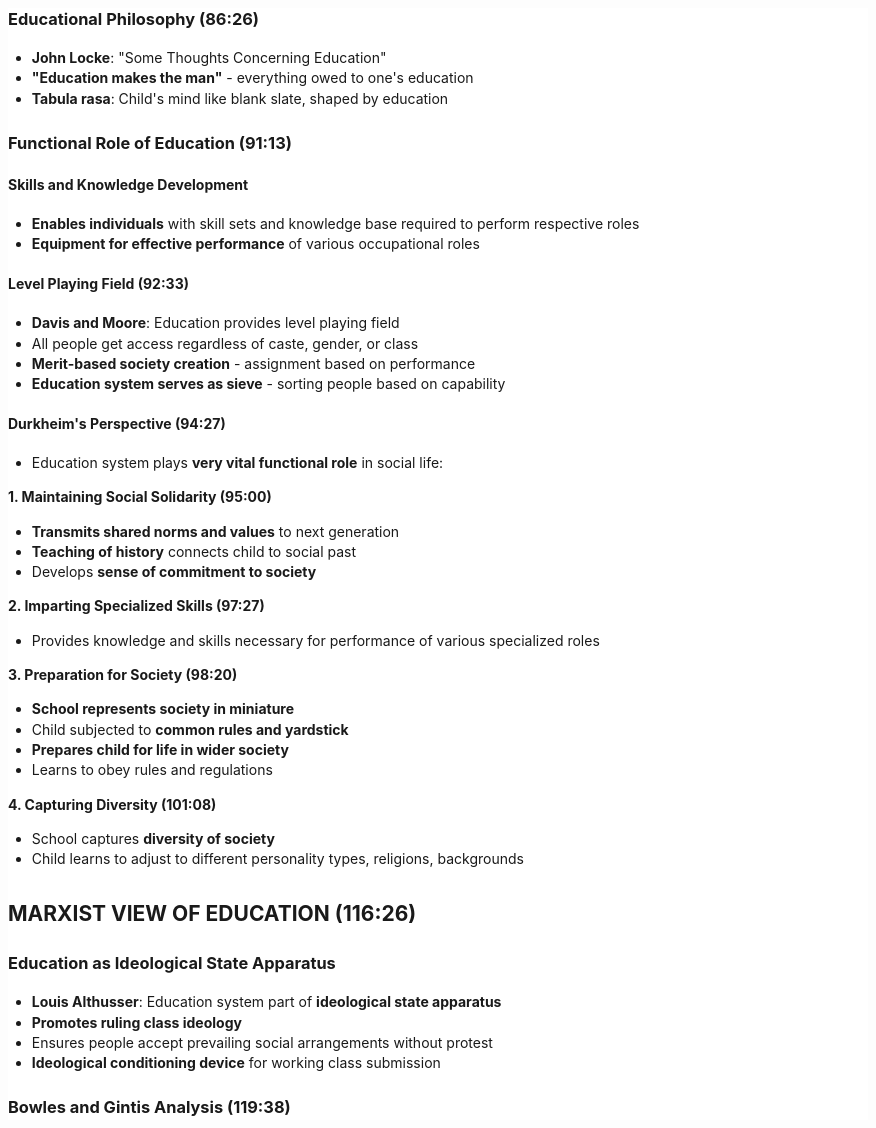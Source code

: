 ### Educational Philosophy (86:26)

- **John Locke**: "Some Thoughts Concerning Education"
- **"Education makes the man"** - everything owed to one's education
- **Tabula rasa**: Child's mind like blank slate, shaped by education

### Functional Role of Education (91:13)

#### Skills and Knowledge Development

- **Enables individuals** with skill sets and knowledge base required to perform respective roles
- **Equipment for effective performance** of various occupational roles

#### Level Playing Field (92:33)

- **Davis and Moore**: Education provides level playing field
- All people get access regardless of caste, gender, or class
- **Merit-based society creation** - assignment based on performance
- **Education system serves as sieve** - sorting people based on capability

#### Durkheim's Perspective (94:27)

- Education system plays **very vital functional role** in social life:

**1. Maintaining Social Solidarity (95:00)**

- **Transmits shared norms and values** to next generation
- **Teaching of history** connects child to social past
- Develops **sense of commitment to society**

**2. Imparting Specialized Skills (97:27)**

- Provides knowledge and skills necessary for performance of various specialized roles

**3. Preparation for Society (98:20)**

- **School represents society in miniature**
- Child subjected to **common rules and yardstick**
- **Prepares child for life in wider society**
- Learns to obey rules and regulations

**4. Capturing Diversity (101:08)**

- School captures **diversity of society**
- Child learns to adjust to different personality types, religions, backgrounds

## MARXIST VIEW OF EDUCATION (116:26)

### Education as Ideological State Apparatus

- **Louis Althusser**: Education system part of **ideological state apparatus**
- **Promotes ruling class ideology**
- Ensures people accept prevailing social arrangements without protest
- **Ideological conditioning device** for working class submission

### Bowles and Gintis Analysis (119:38)

